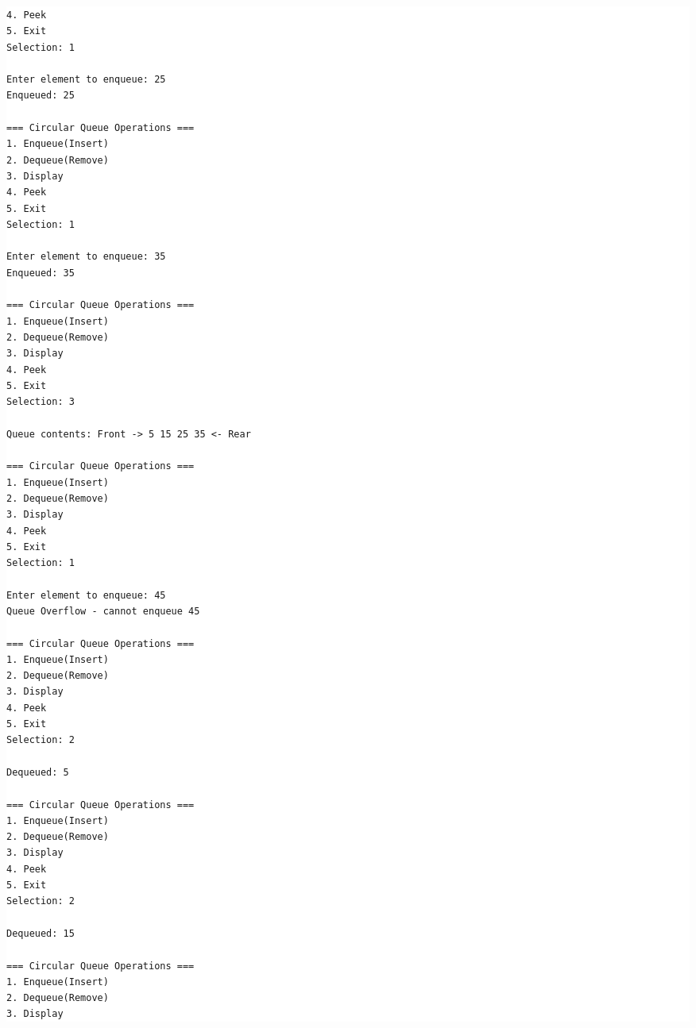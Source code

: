 ```
4. Peek
5. Exit
Selection: 1

Enter element to enqueue: 25
Enqueued: 25

=== Circular Queue Operations ===
1. Enqueue(Insert)
2. Dequeue(Remove)
3. Display
4. Peek
5. Exit
Selection: 1

Enter element to enqueue: 35
Enqueued: 35

=== Circular Queue Operations ===
1. Enqueue(Insert)
2. Dequeue(Remove)
3. Display
4. Peek
5. Exit
Selection: 3

Queue contents: Front -> 5 15 25 35 <- Rear

=== Circular Queue Operations ===
1. Enqueue(Insert)
2. Dequeue(Remove)
3. Display
4. Peek
5. Exit
Selection: 1

Enter element to enqueue: 45
Queue Overflow - cannot enqueue 45

=== Circular Queue Operations ===
1. Enqueue(Insert)
2. Dequeue(Remove)
3. Display
4. Peek
5. Exit
Selection: 2

Dequeued: 5

=== Circular Queue Operations ===
1. Enqueue(Insert)
2. Dequeue(Remove)
3. Display
4. Peek
5. Exit
Selection: 2

Dequeued: 15

=== Circular Queue Operations ===
1. Enqueue(Insert)
2. Dequeue(Remove)
3. Display
```